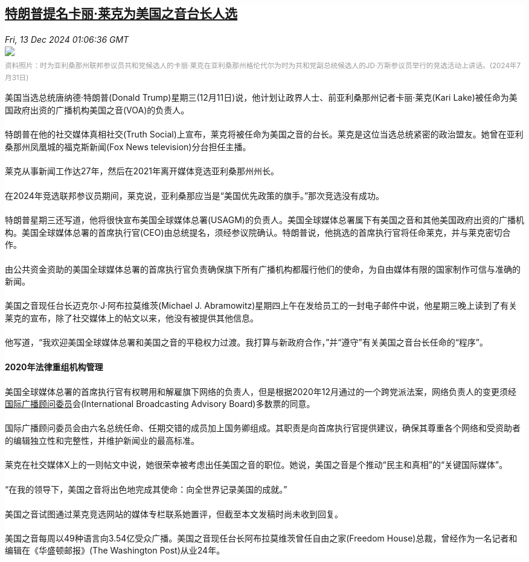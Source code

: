 
[特朗普提名卡丽·莱克为美国之音台长人选](https://www.voachinese.com/a/trump-names-kari-lake-as-choice-for-voa-director-20241212/7898884.html)
------

<div><i>Fri, 13 Dec 2024 01:06:36 GMT</i></div><img src="https://images.weserv.nl?url=gdb.voanews.com/28430fda-a0ba-43be-ae54-48d92eb1d1a4_r1_s_w900.jpg" width="100%"><div><small style="color: #999;">资料照片：时为亚利桑那州联邦参议员共和党候选人的卡丽·莱克在亚利桑那州格伦代尔为时为共和党副总统候选人的JD·万斯参议员举行的竞选活动上讲话。(2024年7月31日)</small></div><p>美国当选总统唐纳德·特朗普(Donald Trump)星期三(12月11日)说，他计划让政界人士、前亚利桑那州记者卡丽·莱克(Kari Lake)被任命为美国政府出资的广播机构美国之音(VOA)的负责人。<br /><br />特朗普在他的社交媒体真相社交(Truth Social)上宣布，莱克将被任命为美国之音的台长。莱克是这位当选总统紧密的政治盟友。她曾在亚利桑那州凤凰城的福克斯新闻(Fox News television)分台担任主播。<br /><br />莱克从事新闻工作达27年，然后在2021年离开媒体竞选亚利桑那州州长。<br /><br />在2024年竞选联邦参议员期间，莱克说，亚利桑那应当是“美国优先政策的旗手。”那次竞选没有成功。<br /><br />特朗普星期三还写道，他将很快宣布美国全球媒体总署(USAGM)的负责人。美国全球媒体总署属下有美国之音和其他美国政府出资的广播机构。美国全球媒体总署的首席执行官(CEO)由总统提名，须经参议院确认。特朗普说，他挑选的首席执行官将任命莱克，并与莱克密切合作。<br /><br />由公共资金资助的美国全球媒体总署的首席执行官负责确保旗下所有广播机构都履行他们的使命，为自由媒体有限的国家制作可信与准确的新闻。<br /><br />美国之音现任台长迈克尔·J·阿布拉莫维茨(Michael J. Abramowitz)星期四上午在发给员工的一封电子邮件中说，他星期三晚上读到了有关莱克的宣布，除了社交媒体上的帖文以来，他没有被提供其他信息。<br /><br />他写道，“我欢迎美国全球媒体总署和美国之音的平稳权力过渡。我打算与新政府合作，”并“遵守”有关美国之音台长任命的“程序”。<br /><br /><strong>2020年法律重组机构管理</strong><br /><br />美国全球媒体总署的首席执行官有权聘用和解雇旗下网络的负责人，但是根据2020年12月通过的一个跨党派法案，网络负责人的变更须经<a href="https://www.ibab.gov/about-us/statute-bylaws-and-functions/" target="_blank">国际广播顾问委员</a>会(International Broadcasting Advisory Board)多数票的同意。<br /><br />国际广播顾问委员会由六名总统任命、任期交错的成员加上国务卿组成。其职责是向首席执行官提供建议，确保其尊重各个网络和受资助者的编辑独立性和完整性，并维护新闻业的最高标准。<br /><br />莱克在社交媒体X上的一则帖文中说，她很荣幸被考虑出任美国之音的职位。她说，美国之音是个推动“民主和真相”的“关键国际媒体”。<br /><br />“在我的领导下，美国之音将出色地完成其使命：向全世界记录美国的成就。”<br /><br />美国之音试图通过莱克竞选网站的媒体专栏联系她置评，但截至本文发稿时尚未收到回复。<br /><br />美国之音每周以49种语言向3.54亿受众广播。美国之音现任台长阿布拉莫维茨曾任自由之家(Freedom House)总裁，曾经作为一名记者和编辑在《华盛顿邮报》(The Washington Post)从业24年。</p>
